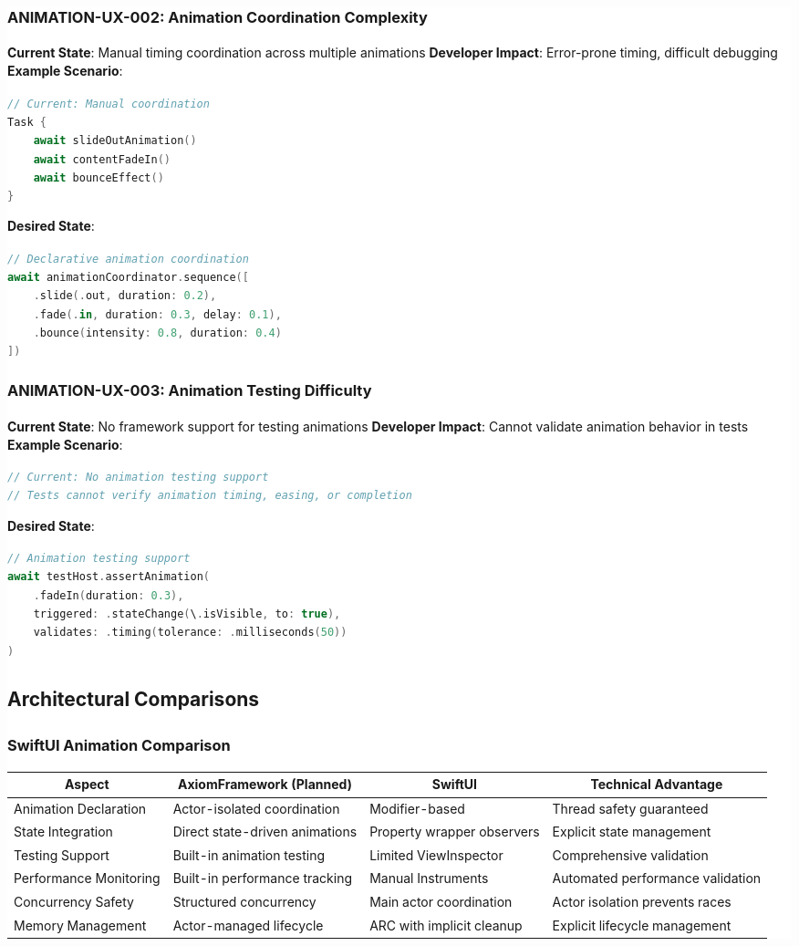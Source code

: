 ### ANIMATION-UX-002: Animation Coordination Complexity
**Current State**: Manual timing coordination across multiple animations
**Developer Impact**: Error-prone timing, difficult debugging
**Example Scenario**:
```swift
// Current: Manual coordination
Task {
    await slideOutAnimation()
    await contentFadeIn()
    await bounceEffect()
}
```
**Desired State**:
```swift
// Declarative animation coordination
await animationCoordinator.sequence([
    .slide(.out, duration: 0.2),
    .fade(.in, duration: 0.3, delay: 0.1),
    .bounce(intensity: 0.8, duration: 0.4)
])
```

### ANIMATION-UX-003: Animation Testing Difficulty
**Current State**: No framework support for testing animations
**Developer Impact**: Cannot validate animation behavior in tests
**Example Scenario**:
```swift
// Current: No animation testing support
// Tests cannot verify animation timing, easing, or completion
```
**Desired State**:
```swift
// Animation testing support
await testHost.assertAnimation(
    .fadeIn(duration: 0.3),
    triggered: .stateChange(\.isVisible, to: true),
    validates: .timing(tolerance: .milliseconds(50))
)
```

## Architectural Comparisons

### SwiftUI Animation Comparison

| Aspect | AxiomFramework (Planned) | SwiftUI | Technical Advantage |
|--------|--------------------------|---------|---------------------|
| Animation Declaration | Actor-isolated coordination | Modifier-based | Thread safety guaranteed |
| State Integration | Direct state-driven animations | Property wrapper observers | Explicit state management |
| Testing Support | Built-in animation testing | Limited ViewInspector | Comprehensive validation |
| Performance Monitoring | Built-in performance tracking | Manual Instruments | Automated performance validation |
| Concurrency Safety | Structured concurrency | Main actor coordination | Actor isolation prevents races |
| Memory Management | Actor-managed lifecycle | ARC with implicit cleanup | Explicit lifecycle management |
